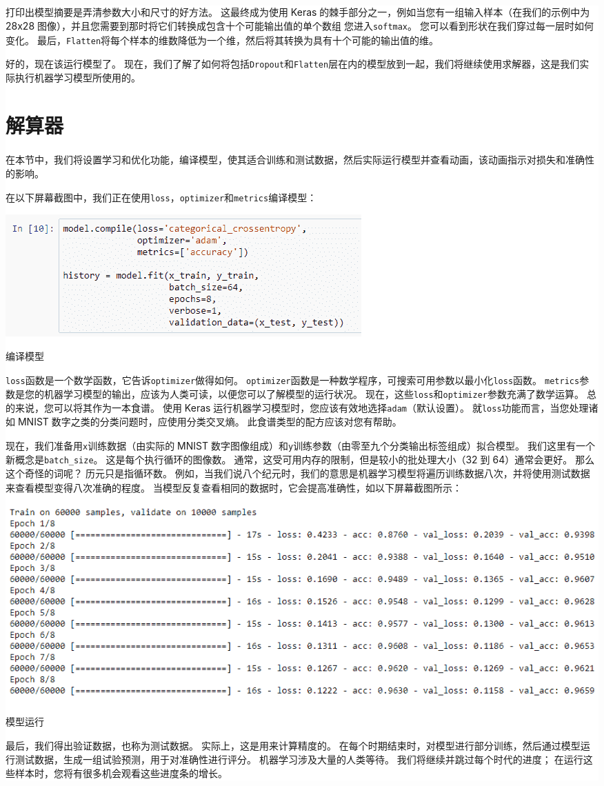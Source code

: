 打印出模型摘要是弄清参数大小和尺寸的好方法。 这最终成为使用 Keras 的棘手部分之一，例如当您有一组输入样本（在我们的示例中为 28x28 图像），并且您需要到那时将它们转换成包含十个可能输出值的单个数组 您进入`softmax`。 您可以看到形状在我们穿过每一层时如何变化。 最后，`Flatten`将每个样本的维数降低为一个维，然后将其转换为具有十个可能的输出值的维。

好的，现在该运行模型了。 现在，我们了解了如何将包括`Dropout`和`Flatten`层在内的模型放到一起，我们将继续使用求解器，这是我们实际执行机器学习模型所使用的。

# 解算器

在本节中，我们将设置学习和优化功能，编译模型，使其适合训练和测试数据，然后实际运行模型并查看动画，该动画指示对损失和准确性的影响。

在以下屏幕截图中，我们正在使用`loss`，`optimizer`和`metrics`编译模型：

![](img/9e82cb5f-a0d4-4629-b043-3a12d45c1347.png)

编译模型

`loss`函数是一个数学函数，它告诉`optimizer`做得如何。 `optimizer`函数是一种数学程序，可搜索可用参数以最小化`loss`函数。 `metrics`参数是您的机器学习模型的输出，应该为人类可读，以便您可以了解模型的运行状况。 现在，这些`loss`和`optimizer`参数充满了数学运算。 总的来说，您可以将其作为一本食谱。 使用 Keras 运行机器学习模型时，您应该有效地选择`adam`（默认设置）。 就`loss`功能而言，当您处理诸如 MNIST 数字之类的分类问题时，应使用分类交叉熵。 此食谱类型的配方应该对您有帮助。

现在，我们准备用`x`训练数据（由实际的 MNIST 数字图像组成）和`y`训练参数（由零至九个分类输出标签组成）拟合模型。 我们这里有一个新概念是`batch_size`。 这是每个执行循环的图像数。 通常，这受可用内存的限制，但是较小的批处理大小（32 到 64）通常会更好。 那么这个奇怪的词呢？ 历元只是指循环数。 例如，当我们说八个纪元时，我们的意思是机器学习模型将遍历训练数据八次，并将使用测试数据来查看模型变得八次准确的程度。 当模型反复查看相同的数据时，它会提高准确性，如以下屏幕截图所示：

![](img/9395b3ec-e56e-484e-a1b9-ffa61aa0871f.png)

模型运行

最后，我们得出验证数据，也称为测试数据。 实际上，这是用来计算精度的。 在每个时期结束时，对模型进行部分训练，然后通过模型运行测试数据，生成一组试验预测，用于对准确性进行评分。 机器学习涉及大量的人类等待。 我们将继续并跳过每个时代的进度； 在运行这些样本时，您将有很多机会观看这些进度条的增长。
